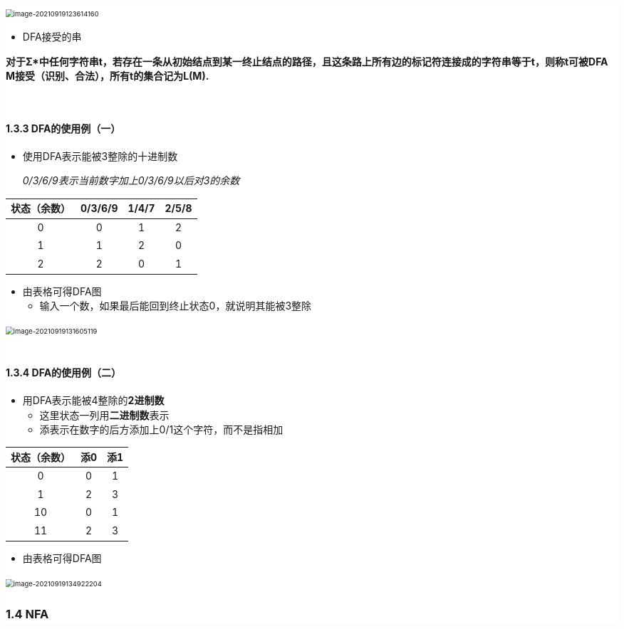 <img src="https://kibo24-1305312055.cos.ap-beijing.myqcloud.com/image-20210919123614160.png" alt="image-20210919123614160" style="zoom:67%;" />

</br>

* DFA接受的串

**对于Σ*中任何字符串t，若存在一条从初始结点到某一终止结点的路径，且这条路上所有边的标记符连接成的字符串等于t，则称t可被DFA M接受（识别、合法），所有t的集合记为L(M).**

</br>

#### 1.3.3   DFA的使用例（一）

* 使用DFA表示能被3整除的十进制数

  *0/3/6/9表示当前数字加上0/3/6/9以后对3的余数*

| 状态（余数） | 0/3/6/9 | 1/4/7 | 2/5/8 |
| :----------: | :-----: | :---: | :---: |
|      0       |    0    |   1   |   2   |
|      1       |    1    |   2   |   0   |
|      2       |    2    |   0   |   1   |

* 由表格可得DFA图
  * 输入一个数，如果最后能回到终止状态0，就说明其能被3整除

<img src="https://kibo24-1305312055.cos.ap-beijing.myqcloud.com/image-20210919131605119.png" alt="image-20210919131605119" style="zoom:67%;" />

</br>

</br>

#### 1.3.4   DFA的使用例（二）

* 用DFA表示能被4整除的**2进制数**
  * 这里状态一列用**二进制数**表示
  * 添表示在数字的后方添加上0/1这个字符，而不是指相加

| 状态（余数） | 添0  | 添1  |
| :----------: | :--: | :--: |
|      0       |  0   |  1   |
|      1       |  2   |  3   |
|      10      |  0   |  1   |
|      11      |  2   |  3   |

* 由表格可得DFA图

<img src="https://kibo24-1305312055.cos.ap-beijing.myqcloud.com/image-20210919134922204.png" alt="image-20210919134922204" style="zoom:67%;" />

</br>

### 1.4   NFA
